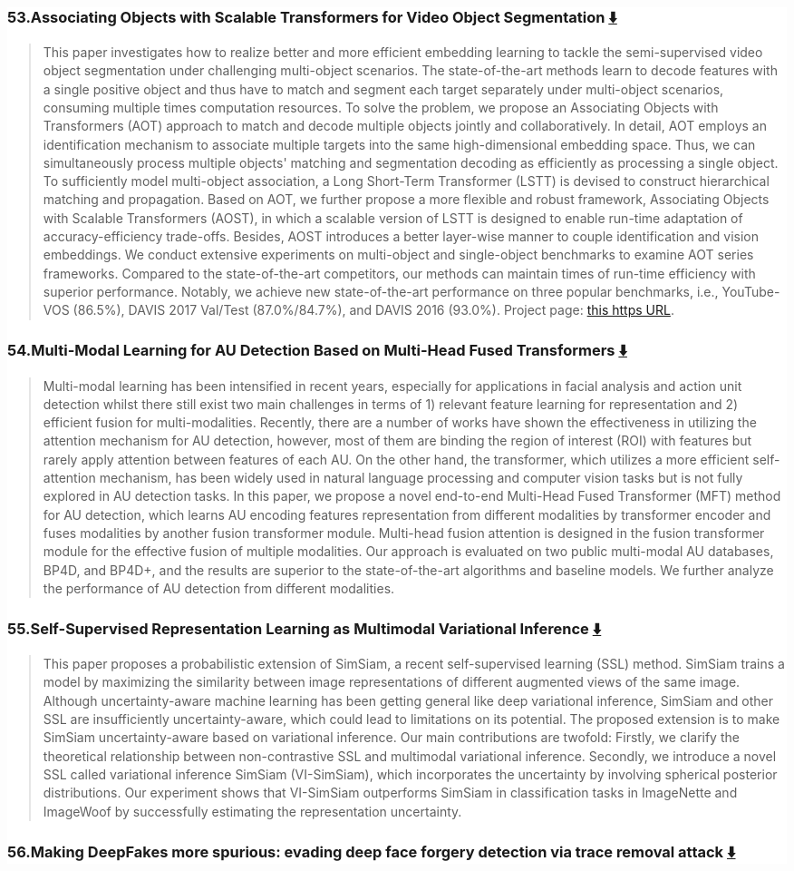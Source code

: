 ### 53.Associating Objects with Scalable Transformers for Video Object Segmentation  [ :arrow_down: ](https://arxiv.org/pdf/2203.11442.pdf)
>  This paper investigates how to realize better and more efficient embedding learning to tackle the semi-supervised video object segmentation under challenging multi-object scenarios. The state-of-the-art methods learn to decode features with a single positive object and thus have to match and segment each target separately under multi-object scenarios, consuming multiple times computation resources. To solve the problem, we propose an Associating Objects with Transformers (AOT) approach to match and decode multiple objects jointly and collaboratively. In detail, AOT employs an identification mechanism to associate multiple targets into the same high-dimensional embedding space. Thus, we can simultaneously process multiple objects' matching and segmentation decoding as efficiently as processing a single object. To sufficiently model multi-object association, a Long Short-Term Transformer (LSTT) is devised to construct hierarchical matching and propagation. Based on AOT, we further propose a more flexible and robust framework, Associating Objects with Scalable Transformers (AOST), in which a scalable version of LSTT is designed to enable run-time adaptation of accuracy-efficiency trade-offs. Besides, AOST introduces a better layer-wise manner to couple identification and vision embeddings. We conduct extensive experiments on multi-object and single-object benchmarks to examine AOT series frameworks. Compared to the state-of-the-art competitors, our methods can maintain times of run-time efficiency with superior performance. Notably, we achieve new state-of-the-art performance on three popular benchmarks, i.e., YouTube-VOS (86.5%), DAVIS 2017 Val/Test (87.0%/84.7%), and DAVIS 2016 (93.0%). Project page: <a class="link-external link-https" href="https://github.com/z-x-yang/AOT" rel="external noopener nofollow">this https URL</a>.      
### 54.Multi-Modal Learning for AU Detection Based on Multi-Head Fused Transformers  [ :arrow_down: ](https://arxiv.org/pdf/2203.11441.pdf)
>  Multi-modal learning has been intensified in recent years, especially for applications in facial analysis and action unit detection whilst there still exist two main challenges in terms of 1) relevant feature learning for representation and 2) efficient fusion for multi-modalities. Recently, there are a number of works have shown the effectiveness in utilizing the attention mechanism for AU detection, however, most of them are binding the region of interest (ROI) with features but rarely apply attention between features of each AU. On the other hand, the transformer, which utilizes a more efficient self-attention mechanism, has been widely used in natural language processing and computer vision tasks but is not fully explored in AU detection tasks. In this paper, we propose a novel end-to-end Multi-Head Fused Transformer (MFT) method for AU detection, which learns AU encoding features representation from different modalities by transformer encoder and fuses modalities by another fusion transformer module. Multi-head fusion attention is designed in the fusion transformer module for the effective fusion of multiple modalities. Our approach is evaluated on two public multi-modal AU databases, BP4D, and BP4D+, and the results are superior to the state-of-the-art algorithms and baseline models. We further analyze the performance of AU detection from different modalities.      
### 55.Self-Supervised Representation Learning as Multimodal Variational Inference  [ :arrow_down: ](https://arxiv.org/pdf/2203.11437.pdf)
>  This paper proposes a probabilistic extension of SimSiam, a recent self-supervised learning (SSL) method. SimSiam trains a model by maximizing the similarity between image representations of different augmented views of the same image. Although uncertainty-aware machine learning has been getting general like deep variational inference, SimSiam and other SSL are insufficiently uncertainty-aware, which could lead to limitations on its potential. The proposed extension is to make SimSiam uncertainty-aware based on variational inference. Our main contributions are twofold: Firstly, we clarify the theoretical relationship between non-contrastive SSL and multimodal variational inference. Secondly, we introduce a novel SSL called variational inference SimSiam (VI-SimSiam), which incorporates the uncertainty by involving spherical posterior distributions. Our experiment shows that VI-SimSiam outperforms SimSiam in classification tasks in ImageNette and ImageWoof by successfully estimating the representation uncertainty.      
### 56.Making DeepFakes more spurious: evading deep face forgery detection via trace removal attack  [ :arrow_down: ](https://arxiv.org/pdf/2203.11433.pdf)